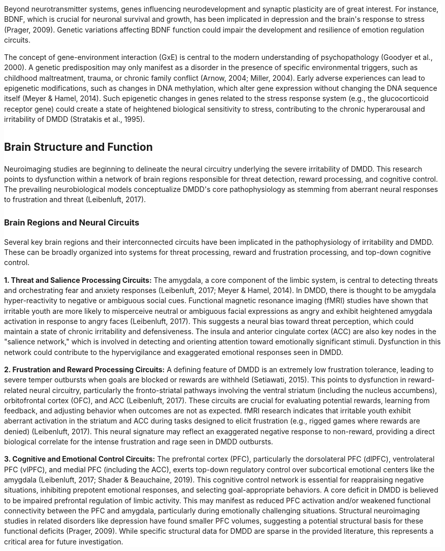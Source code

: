 Beyond neurotransmitter systems, genes influencing neurodevelopment and synaptic plasticity are of great interest. For instance, BDNF, which is crucial for neuronal survival and growth, has been implicated in depression and the brain's response to stress (Prager, 2009). Genetic variations affecting BDNF function could impair the development and resilience of emotion regulation circuits.

The concept of gene-environment interaction (GxE) is central to the modern understanding of psychopathology (Goodyer et al., 2000). A genetic predisposition may only manifest as a disorder in the presence of specific environmental triggers, such as childhood maltreatment, trauma, or chronic family conflict (Arnow, 2004; Miller, 2004). Early adverse experiences can lead to epigenetic modifications, such as changes in DNA methylation, which alter gene expression without changing the DNA sequence itself (Meyer & Hamel, 2014). Such epigenetic changes in genes related to the stress response system (e.g., the glucocorticoid receptor gene) could create a state of heightened biological sensitivity to stress, contributing to the chronic hyperarousal and irritability of DMDD (Stratakis et al., 1995).

## Brain Structure and Function

Neuroimaging studies are beginning to delineate the neural circuitry underlying the severe irritability of DMDD. This research points to dysfunction within a network of brain regions responsible for threat detection, reward processing, and cognitive control. The prevailing neurobiological models conceptualize DMDD's core pathophysiology as stemming from aberrant neural responses to frustration and threat (Leibenluft, 2017).

### Brain Regions and Neural Circuits

Several key brain regions and their interconnected circuits have been implicated in the pathophysiology of irritability and DMDD. These can be broadly organized into systems for threat processing, reward and frustration processing, and top-down cognitive control.

**1. Threat and Salience Processing Circuits:** The amygdala, a core component of the limbic system, is central to detecting threats and orchestrating fear and anxiety responses (Leibenluft, 2017; Meyer & Hamel, 2014). In DMDD, there is thought to be amygdala hyper-reactivity to negative or ambiguous social cues. Functional magnetic resonance imaging (fMRI) studies have shown that irritable youth are more likely to misperceive neutral or ambiguous facial expressions as angry and exhibit heightened amygdala activation in response to angry faces (Leibenluft, 2017). This suggests a neural bias toward threat perception, which could maintain a state of chronic irritability and defensiveness. The insula and anterior cingulate cortex (ACC) are also key nodes in the "salience network," which is involved in detecting and orienting attention toward emotionally significant stimuli. Dysfunction in this network could contribute to the hypervigilance and exaggerated emotional responses seen in DMDD.

**2. Frustration and Reward Processing Circuits:** A defining feature of DMDD is an extremely low frustration tolerance, leading to severe temper outbursts when goals are blocked or rewards are withheld (Setiawati, 2015). This points to dysfunction in reward-related neural circuitry, particularly the fronto-striatal pathways involving the ventral striatum (including the nucleus accumbens), orbitofrontal cortex (OFC), and ACC (Leibenluft, 2017). These circuits are crucial for evaluating potential rewards, learning from feedback, and adjusting behavior when outcomes are not as expected. fMRI research indicates that irritable youth exhibit aberrant activation in the striatum and ACC during tasks designed to elicit frustration (e.g., rigged games where rewards are denied) (Leibenluft, 2017). This neural signature may reflect an exaggerated negative response to non-reward, providing a direct biological correlate for the intense frustration and rage seen in DMDD outbursts.

**3. Cognitive and Emotional Control Circuits:** The prefrontal cortex (PFC), particularly the dorsolateral PFC (dlPFC), ventrolateral PFC (vlPFC), and medial PFC (including the ACC), exerts top-down regulatory control over subcortical emotional centers like the amygdala (Leibenluft, 2017; Shader & Beauchaine, 2019). This cognitive control network is essential for reappraising negative situations, inhibiting prepotent emotional responses, and selecting goal-appropriate behaviors. A core deficit in DMDD is believed to be impaired prefrontal regulation of limbic activity. This may manifest as reduced PFC activation and/or weakened functional connectivity between the PFC and amygdala, particularly during emotionally challenging situations. Structural neuroimaging studies in related disorders like depression have found smaller PFC volumes, suggesting a potential structural basis for these functional deficits (Prager, 2009). While specific structural data for DMDD are sparse in the provided literature, this represents a critical area for future investigation.
